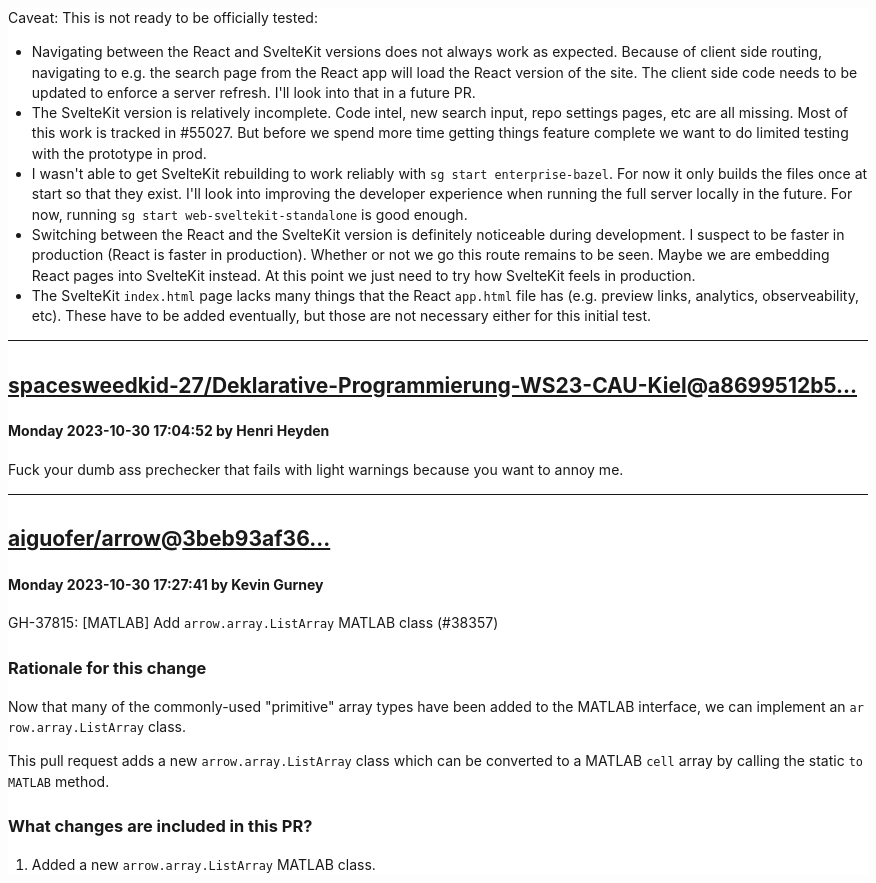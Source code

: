Caveat: This is not ready to be officially tested:

- Navigating between the React and SvelteKit versions does not always work as expected. Because of client side routing, navigating to e.g. the search page from the React app will load the React version of the site. The client side code needs to be updated to enforce a server refresh. I'll look into that in a future PR.
- The SvelteKit version is relatively incomplete. Code intel, new search input, repo settings pages, etc are all missing. Most of this work is tracked in #55027. But before we spend more time getting things feature complete we want to do limited testing with the prototype in prod.
- I wasn't able to get SvelteKit rebuilding to work reliably with `sg start enterprise-bazel`. For now it only builds the files once at start so that they exist. I'll look into improving the developer experience when running the full server locally in the future. For now, running `sg start web-sveltekit-standalone` is good enough.
- Switching between the React and the SvelteKit version is definitely noticeable during development. I suspect to be faster in production (React is faster in production). Whether or not we go this route remains to be seen. Maybe we are embedding React pages into SvelteKit instead. At this point we just need to try how SvelteKit feels in production.
- The SvelteKit `index.html` page lacks many things that the React `app.html` file has (e.g. preview links, analytics, observeability, etc). These have to be added eventually, but those are not necessary either for this initial test.

---
## [spacesweedkid-27/Deklarative-Programmierung-WS23-CAU-Kiel](https://github.com/spacesweedkid-27/Deklarative-Programmierung-WS23-CAU-Kiel)@[a8699512b5...](https://github.com/spacesweedkid-27/Deklarative-Programmierung-WS23-CAU-Kiel/commit/a8699512b53fd5a1e007608e7d28c83969086330)
#### Monday 2023-10-30 17:04:52 by Henri Heyden

Fuck your dumb ass prechecker that fails with light warnings because you want to annoy me.

---
## [aiguofer/arrow](https://github.com/aiguofer/arrow)@[3beb93af36...](https://github.com/aiguofer/arrow/commit/3beb93af36b3388a6871846365502c36ae4cfaa4)
#### Monday 2023-10-30 17:27:41 by Kevin Gurney

GH-37815: [MATLAB] Add `arrow.array.ListArray` MATLAB class (#38357)

### Rationale for this change

Now that many of the commonly-used "primitive" array types have been added to the MATLAB interface, we can implement an `arrow.array.ListArray` class.

This pull request adds a new `arrow.array.ListArray` class which can be converted to a MATLAB `cell` array by calling the static `toMATLAB` method.

### What changes are included in this PR?

1. Added a new `arrow.array.ListArray` MATLAB class.
